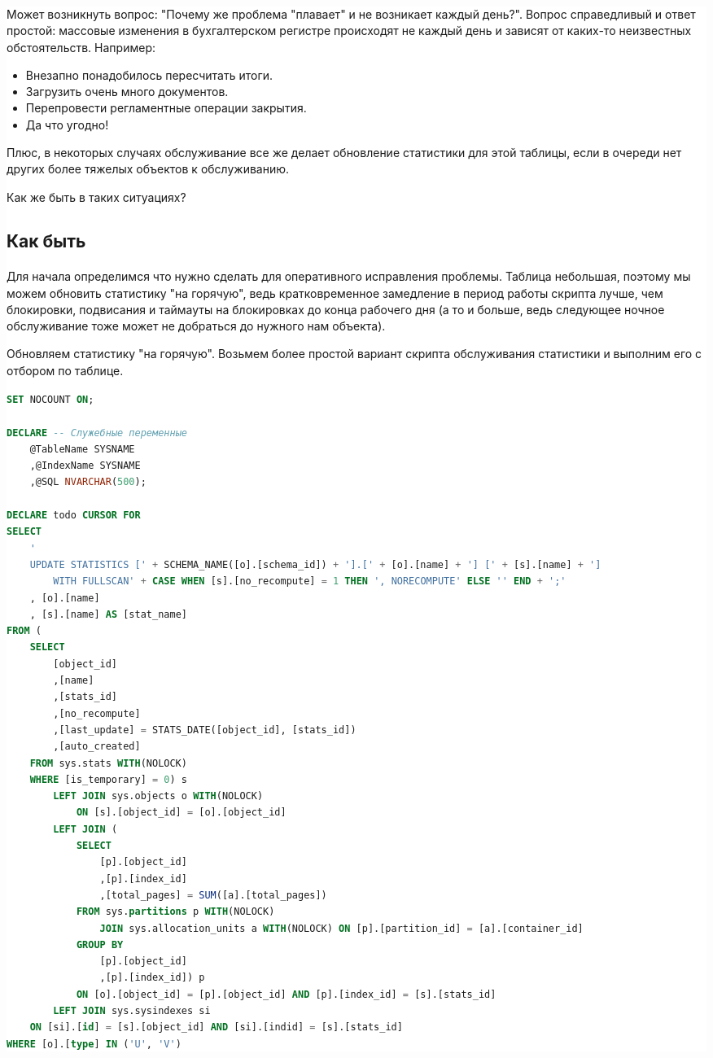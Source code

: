 Может возникнуть вопрос: "Почему же проблема "плавает" и не возникает каждый день?". Вопрос справедливый и ответ простой: массовые изменения в бухгалтерском регистре происходят не каждый день и зависят от каких-то неизвестных обстоятельств. Например:

* Внезапно понадобилось пересчитать итоги.
* Загрузить очень много документов.
* Перепровести регламентные операции закрытия.
* Да что угодно!

Плюс, в некоторых случаях обслуживание все же делает обновление статистики для этой таблицы, если в очереди нет других более тяжелых объектов к обслуживанию.

Как же быть в таких ситуациях?

## Как быть

Для начала определимся что нужно сделать для оперативного исправления проблемы. Таблица небольшая, поэтому мы можем обновить статистику "на горячую", ведь кратковременное замедление в период работы скрипта лучше, чем блокировки, подвисания и таймауты на блокировках до конца рабочего дня (а то и больше, ведь следующее ночное обслуживание тоже может не добраться до нужного нам объекта).

Обновляем статистику "на горячую". Возьмем более простой вариант скрипта обслуживания статистики и выполним его с отбором по таблице.

```sql
SET NOCOUNT ON;

DECLARE -- Служебные переменные
    @TableName SYSNAME
    ,@IndexName SYSNAME
    ,@SQL NVARCHAR(500);

DECLARE todo CURSOR FOR
SELECT
    '
    UPDATE STATISTICS [' + SCHEMA_NAME([o].[schema_id]) + '].[' + [o].[name] + '] [' + [s].[name] + ']
        WITH FULLSCAN' + CASE WHEN [s].[no_recompute] = 1 THEN ', NORECOMPUTE' ELSE '' END + ';'
    , [o].[name]
    , [s].[name] AS [stat_name]
FROM (
    SELECT
        [object_id]
        ,[name]
        ,[stats_id]
        ,[no_recompute]
        ,[last_update] = STATS_DATE([object_id], [stats_id])
        ,[auto_created]
    FROM sys.stats WITH(NOLOCK)
    WHERE [is_temporary] = 0) s
        LEFT JOIN sys.objects o WITH(NOLOCK) 
            ON [s].[object_id] = [o].[object_id]
        LEFT JOIN (
            SELECT
                [p].[object_id]
                ,[p].[index_id]
                ,[total_pages] = SUM([a].[total_pages])
            FROM sys.partitions p WITH(NOLOCK)
                JOIN sys.allocation_units a WITH(NOLOCK) ON [p].[partition_id] = [a].[container_id]
            GROUP BY 
                [p].[object_id]
                ,[p].[index_id]) p 
            ON [o].[object_id] = [p].[object_id] AND [p].[index_id] = [s].[stats_id]
        LEFT JOIN sys.sysindexes si
    ON [si].[id] = [s].[object_id] AND [si].[indid] = [s].[stats_id]
WHERE [o].[type] IN ('U', 'V')
```